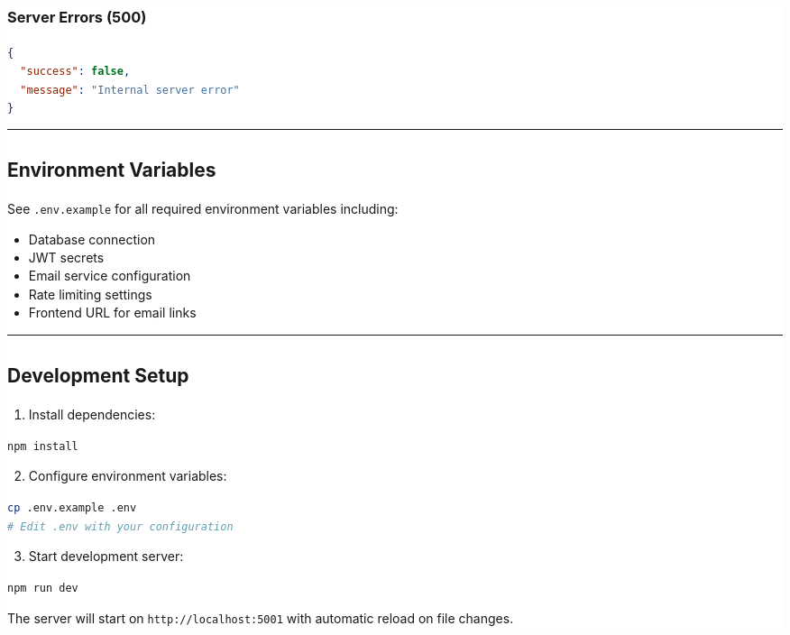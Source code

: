 ### Server Errors (500)
```json
{
  "success": false,
  "message": "Internal server error"
}
```

---

## Environment Variables

See `.env.example` for all required environment variables including:
- Database connection
- JWT secrets
- Email service configuration
- Rate limiting settings
- Frontend URL for email links

---

## Development Setup

1. Install dependencies:
```bash
npm install
```

2. Configure environment variables:
```bash
cp .env.example .env
# Edit .env with your configuration
```

3. Start development server:
```bash
npm run dev
```

The server will start on `http://localhost:5001` with automatic reload on file changes.
